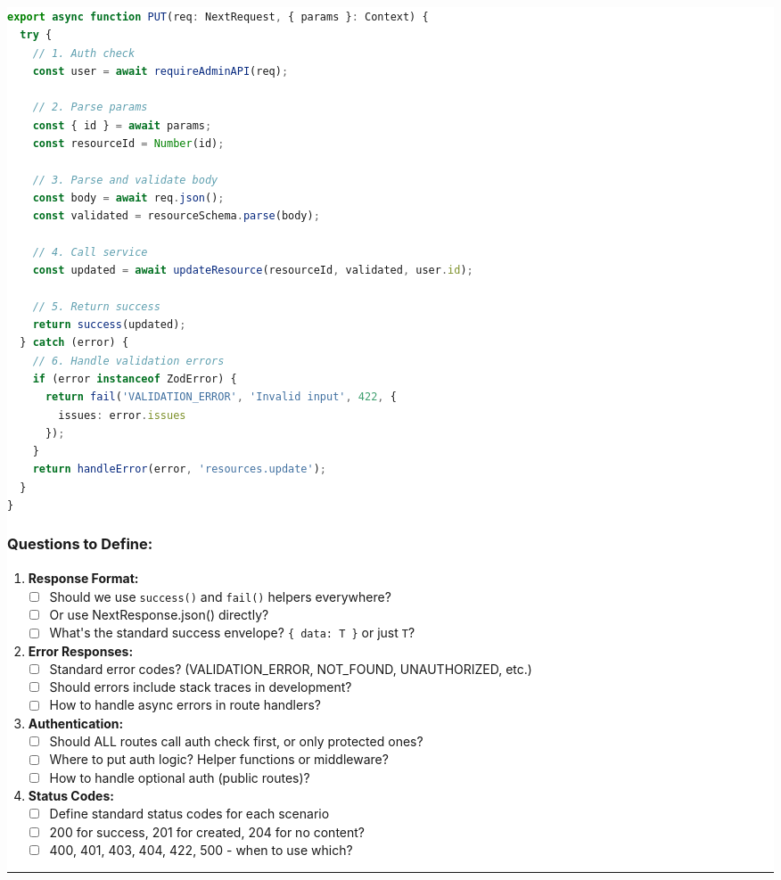 ```typescript
export async function PUT(req: NextRequest, { params }: Context) {
  try {
    // 1. Auth check
    const user = await requireAdminAPI(req);

    // 2. Parse params
    const { id } = await params;
    const resourceId = Number(id);

    // 3. Parse and validate body
    const body = await req.json();
    const validated = resourceSchema.parse(body);

    // 4. Call service
    const updated = await updateResource(resourceId, validated, user.id);

    // 5. Return success
    return success(updated);
  } catch (error) {
    // 6. Handle validation errors
    if (error instanceof ZodError) {
      return fail('VALIDATION_ERROR', 'Invalid input', 422, {
        issues: error.issues
      });
    }
    return handleError(error, 'resources.update');
  }
}
```

### Questions to Define:

1. **Response Format:**
   - [ ] Should we use `success()` and `fail()` helpers everywhere?
   - [ ] Or use NextResponse.json() directly?
   - [ ] What's the standard success envelope? `{ data: T }` or just `T`?

2. **Error Responses:**
   - [ ] Standard error codes? (VALIDATION_ERROR, NOT_FOUND, UNAUTHORIZED, etc.)
   - [ ] Should errors include stack traces in development?
   - [ ] How to handle async errors in route handlers?

3. **Authentication:**
   - [ ] Should ALL routes call auth check first, or only protected ones?
   - [ ] Where to put auth logic? Helper functions or middleware?
   - [ ] How to handle optional auth (public routes)?

4. **Status Codes:**
   - [ ] Define standard status codes for each scenario
   - [ ] 200 for success, 201 for created, 204 for no content?
   - [ ] 400, 401, 403, 404, 422, 500 - when to use which?

---